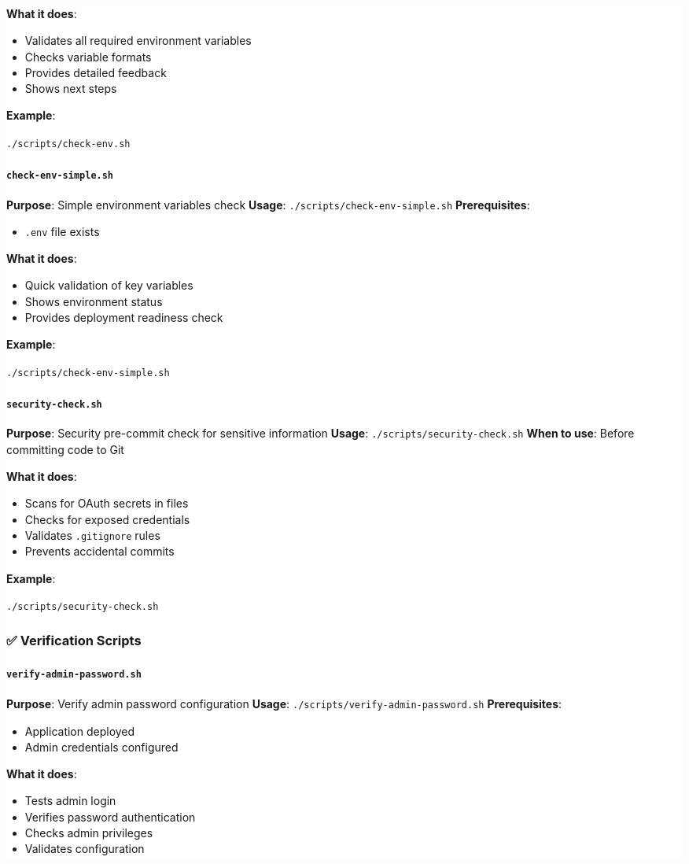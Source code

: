 **What it does**:
- Validates all required environment variables
- Checks variable formats
- Provides detailed feedback
- Shows next steps

**Example**:
```bash
./scripts/check-env.sh
```

#### `check-env-simple.sh`
**Purpose**: Simple environment variables check
**Usage**: `./scripts/check-env-simple.sh`
**Prerequisites**: 
- `.env` file exists

**What it does**:
- Quick validation of key variables
- Shows environment status
- Provides deployment readiness check

**Example**:
```bash
./scripts/check-env-simple.sh
```

#### `security-check.sh`
**Purpose**: Security pre-commit check for sensitive information
**Usage**: `./scripts/security-check.sh`
**When to use**: Before committing code to Git

**What it does**:
- Scans for OAuth secrets in files
- Checks for exposed credentials
- Validates `.gitignore` rules
- Prevents accidental commits

**Example**:
```bash
./scripts/security-check.sh
```

### ✅ Verification Scripts

#### `verify-admin-password.sh`
**Purpose**: Verify admin password configuration
**Usage**: `./scripts/verify-admin-password.sh`
**Prerequisites**: 
- Application deployed
- Admin credentials configured

**What it does**:
- Tests admin login
- Verifies password authentication
- Checks admin privileges
- Validates configuration
